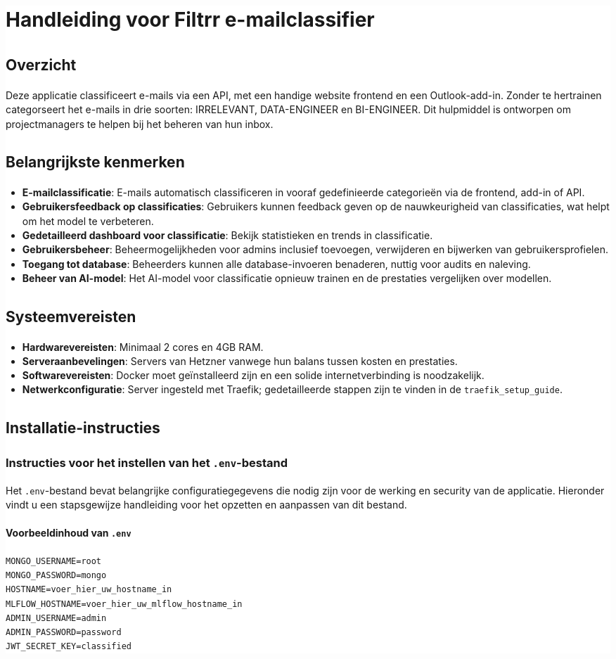 # Handleiding voor Filtrr e-mailclassifier

## Overzicht

Deze applicatie classificeert e-mails via een API, met een handige website frontend en een Outlook-add-in. Zonder te hertrainen categorseert het e-mails in drie soorten: IRRELEVANT, DATA-ENGINEER en BI-ENGINEER. Dit hulpmiddel is ontworpen om projectmanagers te helpen bij het beheren van hun inbox.

## Belangrijkste kenmerken

- **E-mailclassificatie**: E-mails automatisch classificeren in vooraf gedefinieerde categorieën via de frontend, add-in of API.
- **Gebruikersfeedback op classificaties**: Gebruikers kunnen feedback geven op de nauwkeurigheid van classificaties, wat helpt om het model te verbeteren.
- **Gedetailleerd dashboard voor classificatie**: Bekijk statistieken en trends in classificatie.
- **Gebruikersbeheer**: Beheermogelijkheden voor admins inclusief toevoegen, verwijderen en bijwerken van gebruikersprofielen.
- **Toegang tot database**: Beheerders kunnen alle database-invoeren benaderen, nuttig voor audits en naleving.
- **Beheer van AI-model**: Het AI-model voor classificatie opnieuw trainen en de prestaties vergelijken over modellen.

## Systeemvereisten

- **Hardwarevereisten**: Minimaal 2 cores en 4GB RAM.
- **Serveraanbevelingen**: Servers van Hetzner vanwege hun balans tussen kosten en prestaties.
- **Softwarevereisten**: Docker moet geïnstalleerd zijn en een solide internetverbinding is noodzakelijk.
- **Netwerkconfiguratie**: Server ingesteld met Traefik; gedetailleerde stappen zijn te vinden in de `traefik_setup_guide`.

## Installatie-instructies

### Instructies voor het instellen van het `.env`-bestand

Het `.env`-bestand bevat belangrijke configuratiegegevens die nodig zijn voor de werking en security van de applicatie. Hieronder vindt u een stapsgewijze handleiding voor het opzetten en aanpassen van dit bestand.

#### Voorbeeldinhoud van `.env`

```
MONGO_USERNAME=root
MONGO_PASSWORD=mongo
HOSTNAME=voer_hier_uw_hostname_in
MLFLOW_HOSTNAME=voer_hier_uw_mlflow_hostname_in
ADMIN_USERNAME=admin
ADMIN_PASSWORD=password
JWT_SECRET_KEY=classified
```

